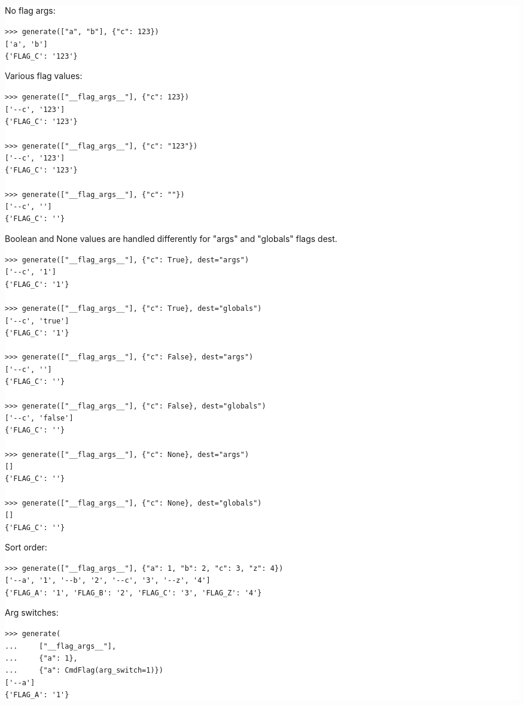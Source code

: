 No flag args:

    >>> generate(["a", "b"], {"c": 123})
    ['a', 'b']
    {'FLAG_C': '123'}

Various flag values:

    >>> generate(["__flag_args__"], {"c": 123})
    ['--c', '123']
    {'FLAG_C': '123'}

    >>> generate(["__flag_args__"], {"c": "123"})
    ['--c', '123']
    {'FLAG_C': '123'}

    >>> generate(["__flag_args__"], {"c": ""})
    ['--c', '']
    {'FLAG_C': ''}

Boolean and None values are handled differently for "args" and
"globals" flags dest.

    >>> generate(["__flag_args__"], {"c": True}, dest="args")
    ['--c', '1']
    {'FLAG_C': '1'}

    >>> generate(["__flag_args__"], {"c": True}, dest="globals")
    ['--c', 'true']
    {'FLAG_C': '1'}

    >>> generate(["__flag_args__"], {"c": False}, dest="args")
    ['--c', '']
    {'FLAG_C': ''}

    >>> generate(["__flag_args__"], {"c": False}, dest="globals")
    ['--c', 'false']
    {'FLAG_C': ''}

    >>> generate(["__flag_args__"], {"c": None}, dest="args")
    []
    {'FLAG_C': ''}

    >>> generate(["__flag_args__"], {"c": None}, dest="globals")
    []
    {'FLAG_C': ''}

Sort order:

    >>> generate(["__flag_args__"], {"a": 1, "b": 2, "c": 3, "z": 4})
    ['--a', '1', '--b', '2', '--c', '3', '--z', '4']
    {'FLAG_A': '1', 'FLAG_B': '2', 'FLAG_C': '3', 'FLAG_Z': '4'}

Arg switches:

    >>> generate(
    ...     ["__flag_args__"],
    ...     {"a": 1},
    ...     {"a": CmdFlag(arg_switch=1)})
    ['--a']
    {'FLAG_A': '1'}
